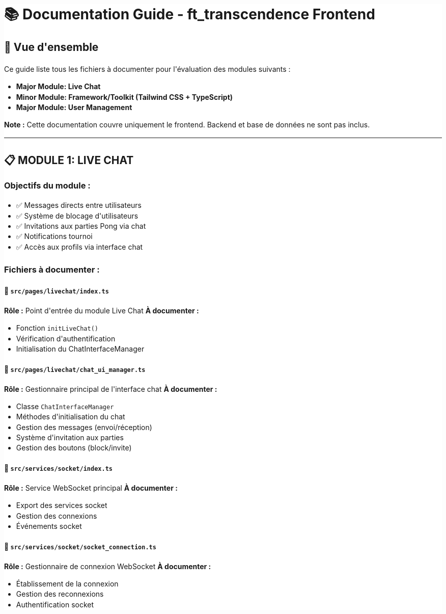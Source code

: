 # 📚 Documentation Guide - ft_transcendence Frontend

## 🎯 Vue d'ensemble

Ce guide liste tous les fichiers à documenter pour l'évaluation des modules suivants :

- **Major Module: Live Chat**
- **Minor Module: Framework/Toolkit (Tailwind CSS + TypeScript)**
- **Major Module: User Management**

**Note :** Cette documentation couvre uniquement le frontend. Backend et base de données ne sont pas inclus.

---

## 📋 MODULE 1: LIVE CHAT

### Objectifs du module :
- ✅ Messages directs entre utilisateurs
- ✅ Système de blocage d'utilisateurs
- ✅ Invitations aux parties Pong via chat
- ✅ Notifications tournoi
- ✅ Accès aux profils via interface chat

### Fichiers à documenter :

#### 🔹 `src/pages/livechat/index.ts`
**Rôle :** Point d'entrée du module Live Chat
**À documenter :**
- Fonction `initLiveChat()`
- Vérification d'authentification
- Initialisation du ChatInterfaceManager

#### 🔹 `src/pages/livechat/chat_ui_manager.ts`
**Rôle :** Gestionnaire principal de l'interface chat
**À documenter :**
- Classe `ChatInterfaceManager`
- Méthodes d'initialisation du chat
- Gestion des messages (envoi/réception)
- Système d'invitation aux parties
- Gestion des boutons (block/invite)

#### 🔹 `src/services/socket/index.ts`
**Rôle :** Service WebSocket principal
**À documenter :**
- Export des services socket
- Gestion des connexions
- Événements socket

#### 🔹 `src/services/socket/socket_connection.ts`
**Rôle :** Gestionnaire de connexion WebSocket
**À documenter :**
- Établissement de la connexion
- Gestion des reconnexions
- Authentification socket

